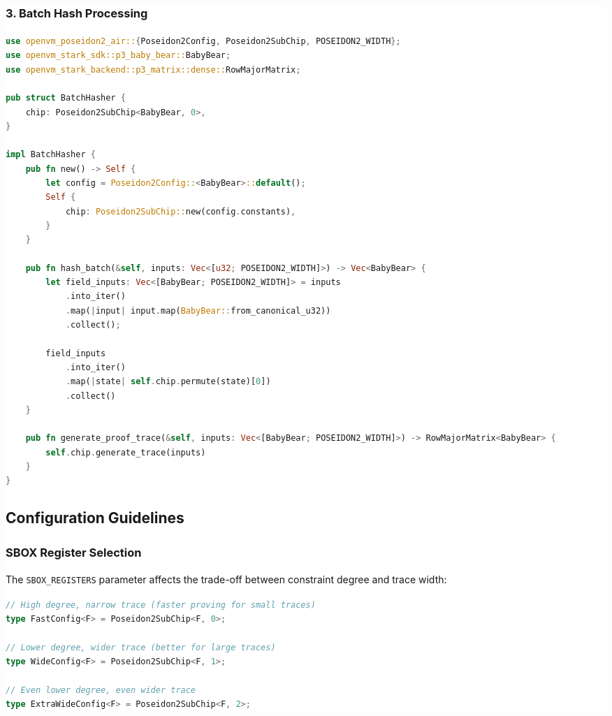 ### 3. Batch Hash Processing

```rust
use openvm_poseidon2_air::{Poseidon2Config, Poseidon2SubChip, POSEIDON2_WIDTH};
use openvm_stark_sdk::p3_baby_bear::BabyBear;
use openvm_stark_backend::p3_matrix::dense::RowMajorMatrix;

pub struct BatchHasher {
    chip: Poseidon2SubChip<BabyBear, 0>,
}

impl BatchHasher {
    pub fn new() -> Self {
        let config = Poseidon2Config::<BabyBear>::default();
        Self {
            chip: Poseidon2SubChip::new(config.constants),
        }
    }
    
    pub fn hash_batch(&self, inputs: Vec<[u32; POSEIDON2_WIDTH]>) -> Vec<BabyBear> {
        let field_inputs: Vec<[BabyBear; POSEIDON2_WIDTH]> = inputs
            .into_iter()
            .map(|input| input.map(BabyBear::from_canonical_u32))
            .collect();
            
        field_inputs
            .into_iter()
            .map(|state| self.chip.permute(state)[0])
            .collect()
    }
    
    pub fn generate_proof_trace(&self, inputs: Vec<[BabyBear; POSEIDON2_WIDTH]>) -> RowMajorMatrix<BabyBear> {
        self.chip.generate_trace(inputs)
    }
}
```

## Configuration Guidelines

### SBOX Register Selection

The `SBOX_REGISTERS` parameter affects the trade-off between constraint degree and trace width:

```rust
// High degree, narrow trace (faster proving for small traces)
type FastConfig<F> = Poseidon2SubChip<F, 0>;

// Lower degree, wider trace (better for large traces)  
type WideConfig<F> = Poseidon2SubChip<F, 1>;

// Even lower degree, even wider trace
type ExtraWideConfig<F> = Poseidon2SubChip<F, 2>;
```
